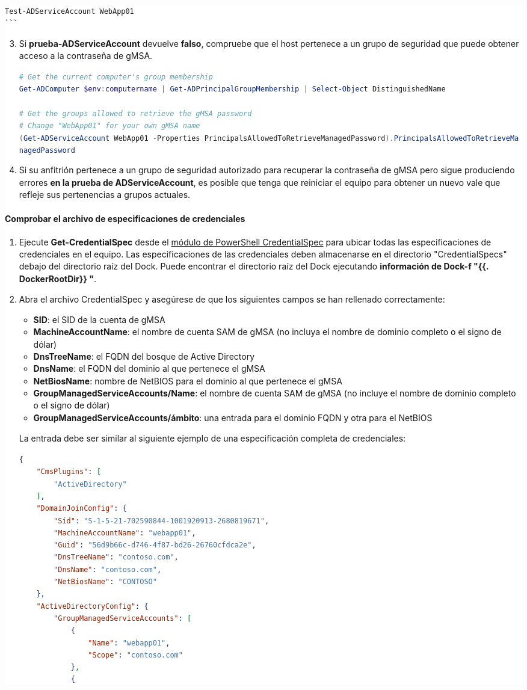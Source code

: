     Test-ADServiceAccount WebApp01
    ```

3. Si **prueba-ADServiceAccount** devuelve **falso**, compruebe que el host pertenece a un grupo de seguridad que puede obtener acceso a la contraseña de gMSA.

    ```powershell
    # Get the current computer's group membership
    Get-ADComputer $env:computername | Get-ADPrincipalGroupMembership | Select-Object DistinguishedName

    # Get the groups allowed to retrieve the gMSA password
    # Change "WebApp01" for your own gMSA name
    (Get-ADServiceAccount WebApp01 -Properties PrincipalsAllowedToRetrieveManagedPassword).PrincipalsAllowedToRetrieveManagedPassword
    ```

4. Si su anfitrión pertenece a un grupo de seguridad autorizado para recuperar la contraseña de gMSA pero sigue produciendo errores **en la prueba de ADServiceAccount**, es posible que tenga que reiniciar el equipo para obtener un nuevo vale que refleje sus pertenencias a grupos actuales.

#### <a name="check-the-credential-spec-file"></a>Comprobar el archivo de especificaciones de credenciales

1. Ejecute **Get-CredentialSpec** desde el [módulo de PowerShell CredentialSpec](https://aka.ms/credspec) para ubicar todas las especificaciones de credenciales en el equipo. Las especificaciones de las credenciales deben almacenarse en el directorio "CredentialSpecs" debajo del directorio raíz del Dock. Puede encontrar el directorio raíz del Dock ejecutando **información de Dock-f "{{. DockerRootDir}} "**.
2. Abra el archivo CredentialSpec y asegúrese de que los siguientes campos se han rellenado correctamente:
    - **SID**: el SID de la cuenta de gMSA
    - **MachineAccountName**: el nombre de cuenta SAM de gMSA (no incluya el nombre de dominio completo o el signo de dólar)
    - **DnsTreeName**: el FQDN del bosque de Active Directory
    - **DnsName**: el FQDN del dominio al que pertenece el gMSA
    - **NetBiosName**: nombre de NetBIOS para el dominio al que pertenece el gMSA
    - **GroupManagedServiceAccounts/Name**: el nombre de cuenta SAM de gMSA (no incluye el nombre de dominio completo o el signo de dólar)
    - **GroupManagedServiceAccounts/ámbito**: una entrada para el dominio FQDN y otra para el NetBIOS

    La entrada debe ser similar al siguiente ejemplo de una especificación completa de credenciales:

    ```json
    {
        "CmsPlugins": [
            "ActiveDirectory"
        ],
        "DomainJoinConfig": {
            "Sid": "S-1-5-21-702590844-1001920913-2680819671",
            "MachineAccountName": "webapp01",
            "Guid": "56d9b66c-d746-4f87-bd26-26760cfdca2e",
            "DnsTreeName": "contoso.com",
            "DnsName": "contoso.com",
            "NetBiosName": "CONTOSO"
        },
        "ActiveDirectoryConfig": {
            "GroupManagedServiceAccounts": [
                {
                    "Name": "webapp01",
                    "Scope": "contoso.com"
                },
                {